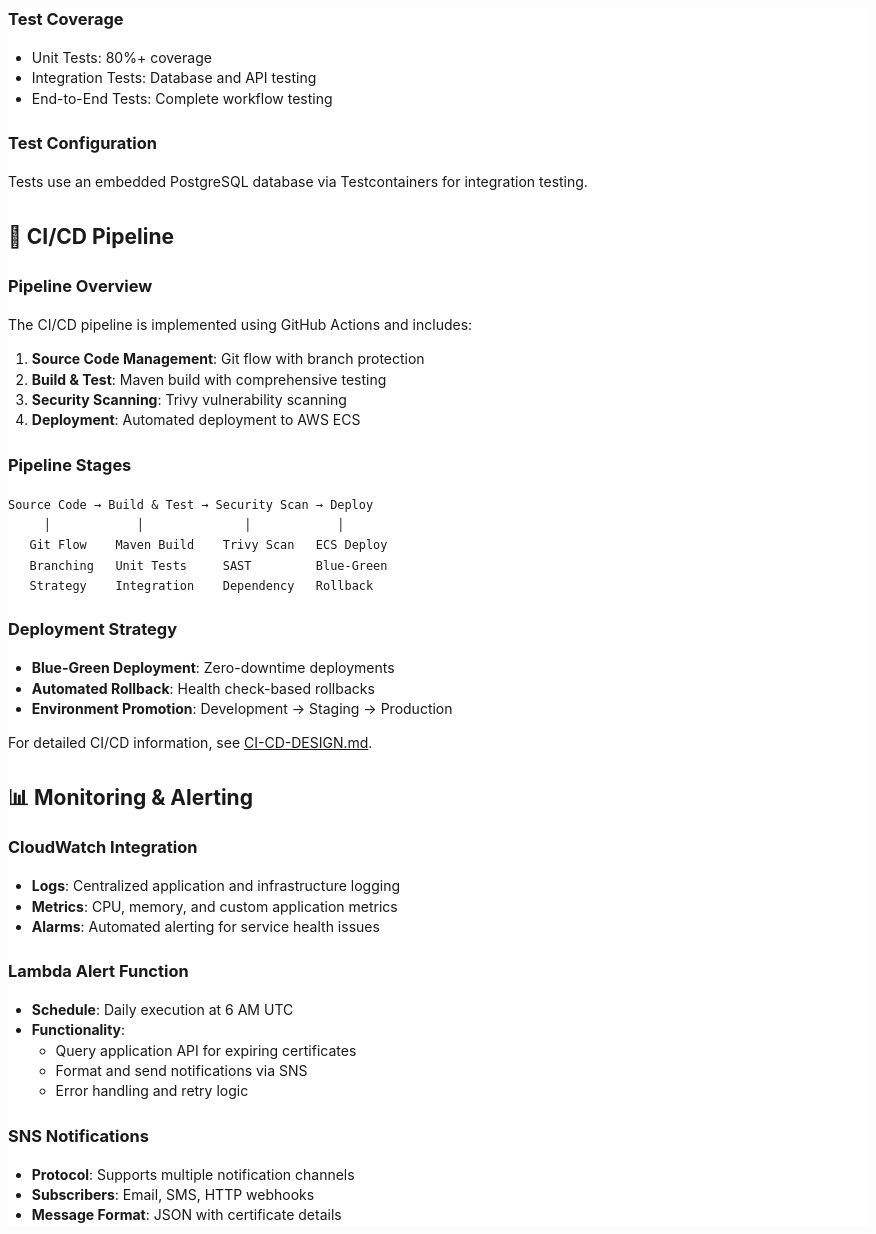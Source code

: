 ### Test Coverage
- Unit Tests: 80%+ coverage
- Integration Tests: Database and API testing
- End-to-End Tests: Complete workflow testing

### Test Configuration
Tests use an embedded PostgreSQL database via Testcontainers for integration testing.

## 🚀 CI/CD Pipeline

### Pipeline Overview
The CI/CD pipeline is implemented using GitHub Actions and includes:

1. **Source Code Management**: Git flow with branch protection
2. **Build & Test**: Maven build with comprehensive testing
3. **Security Scanning**: Trivy vulnerability scanning
4. **Deployment**: Automated deployment to AWS ECS

### Pipeline Stages
```
Source Code → Build & Test → Security Scan → Deploy
     │            │              │            │
   Git Flow    Maven Build    Trivy Scan   ECS Deploy
   Branching   Unit Tests     SAST         Blue-Green
   Strategy    Integration    Dependency   Rollback
```

### Deployment Strategy
- **Blue-Green Deployment**: Zero-downtime deployments
- **Automated Rollback**: Health check-based rollbacks
- **Environment Promotion**: Development → Staging → Production

For detailed CI/CD information, see [CI-CD-DESIGN.md](docs/CI-CD-DESIGN.md).

## 📊 Monitoring & Alerting

### CloudWatch Integration
- **Logs**: Centralized application and infrastructure logging
- **Metrics**: CPU, memory, and custom application metrics
- **Alarms**: Automated alerting for service health issues

### Lambda Alert Function
- **Schedule**: Daily execution at 6 AM UTC
- **Functionality**: 
  - Query application API for expiring certificates
  - Format and send notifications via SNS
  - Error handling and retry logic

### SNS Notifications
- **Protocol**: Supports multiple notification channels
- **Subscribers**: Email, SMS, HTTP webhooks
- **Message Format**: JSON with certificate details

